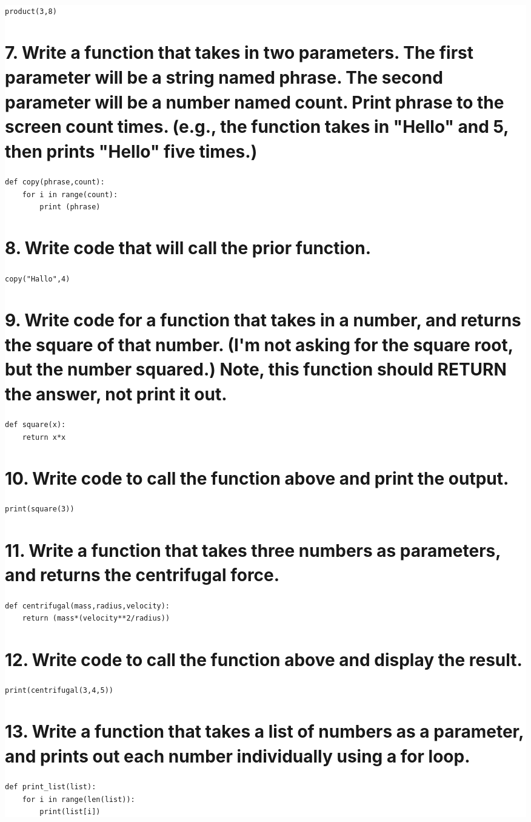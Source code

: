 ```
product(3,8)
```
# 7. Write a function that takes in two parameters. The first parameter will be a string named phrase. The second parameter will be a number named count. Print phrase to the screen count times. (e.g., the function takes in "Hello" and 5, then prints "Hello" five times.)
```
def copy(phrase,count):
    for i in range(count):
        print (phrase)
```
# 8. Write code that will call the prior function.
```
copy("Hallo",4)
```
# 9. Write code for a function that takes in a number, and returns the square of that number. (I'm not asking for the square root, but the number squared.) Note, this function should RETURN the answer, not print it out.
```
def square(x):
    return x*x
```
# 10. Write code to call the function above and print the output.
```
print(square(3))
```
# 11. Write a function that takes three numbers as parameters, and returns the centrifugal force.
```
def centrifugal(mass,radius,velocity):
    return (mass*(velocity**2/radius))
```
# 12. Write code to call the function above and display the result.
```
print(centrifugal(3,4,5))
```
# 13. Write a function that takes a list of numbers as a parameter, and prints out each number individually using a for loop.
```
def print_list(list):
    for i in range(len(list)):
        print(list[i])
```